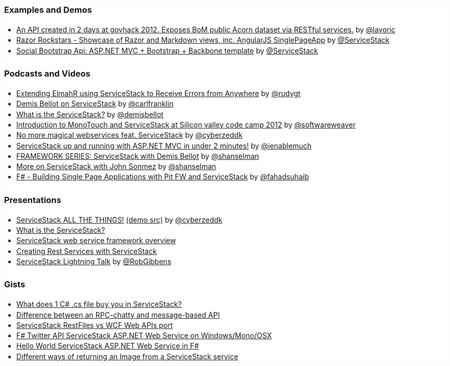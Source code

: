### Examples and Demos

  - [An API created in 2 days at govhack 2012. Exposes BoM public Acorn dataset via RESTful services.](http://www.govhack.org/2012/06/02/weatheredoak/) by [@layoric](https://twitter.com/layoric)
  - [Razor Rockstars - Showcase of Razor and Markdown views, inc. AngularJS SinglePageApp](https://razor.netcore.io) by [@ServiceStack](https://twitter.com/ServiceStack)
  - [Social Bootstrap Api: ASP.NET MVC + Bootstrap + Backbone template](https://github.com/ServiceStack/SocialBootstrapApi) by [@ServiceStack](https://twitter.com/ServiceStack)

### Podcasts and Videos

  - [Extending ElmahR using ServiceStack to Receive Errors from Anywhere](http://www.youtube.com/watch?v=avjY8PWfIEw) by [@rudygt](https://twitter.com/rudygt)
  - [Demis Bellot on ServiceStack](http://www.dotnetrocks.com/default.aspx?showNum=843) by [@carlfranklin](https://twitter.com/carlfranklin)
  - [What is the ServiceStack?](http://vimeo.com/55817065) by [@demisbellot](https://twitter.com/demisbellot)
  - [Introduction to MonoTouch and ServiceStack at Silicon valley code camp 2012](http://ashvil.net/2012/10/08/introduction-to-monotouch-and-servicestack-at-silicon-valley-code-camp-2012/) by [@softwareweaver](https://twitter.com/softwareweaver)
  - [No more magical webservices feat. ServiceStack](http://vimeo.com/43808788) by [@cyberzeddk](https://twitter.com/cyberzeddk)
  - [ServiceStack up and running with ASP.NET MVC in under 2 minutes!](http://www.youtube.com/watch?v=a3HzSvUCbeI) by [@ienablemuch](https://twitter.com/ienablemuch)
  - [FRAMEWORK SERIES: ServiceStack with Demis Bellot](http://hanselminutes.com/300/framework-series-service-stack-with-demis-bellot) by [@shanselman](https://twitter.com/shanselman)
  - [More on ServiceStack with John Sonmez](http://www.hanselminutes.com/348/more-on-service-stack-with-john-sonmez) by [@shanselman](https://twitter.com/shanselman)
  - [F# - Building Single Page Applications with Pit FW and ServiceStack](http://fpish.net/view/133) by [@fahadsuhaib](https://twitter.com/fahadsuhaib)

### Presentations
  - [ServiceStack ALL THE THINGS!](http://www.slideshare.net/cyberzeddk/service-stack-all-the-things) [(demo src)](https://github.com/cyberzed/ServiceStack_Intro) by [@cyberzeddk](https://twitter.com/cyberzeddk)
  - [What is the ServiceStack?](http://www.slideshare.net/newmovie/what-istheservicestack-14819151?ref=http://www.servicestack.net/)
  - [ServiceStack web service framework overview](https://docs.google.com/present/view?id=dg3mcfb_208gv3kcnd8)
  - [Creating Rest Services with ServiceStack](https://docs.google.com/present/view?id=dg3mcfb_213gsvvmmfk)
  - [ServiceStack Lightning Talk](http://speakerdeck.com/u/gibbensr/p/servicestack-lightning-talk-february-2012) by [@RobGibbens](https://twitter.com/RobGibbens)

### Gists

  - [What does 1 C# .cs file buy you in ServiceStack?](https://gist.github.com/1787443)
  - [Difference between an RPC-chatty and message-based API](https://gist.github.com/1386381)
  - [ServiceStack RestFiles vs WCF Web APIs port](https://gist.github.com/1522749)
  - [F# Twitter API ServiceStack ASP.NET Web Service on Windows/Mono/OSX](https://gist.github.com/1258515)
  - [Hello World ServiceStack ASP.NET Web Service in F#](https://gist.github.com/1247567)
  - [Different ways of returning an Image from a ServiceStack service](https://gist.github.com/2321702)
